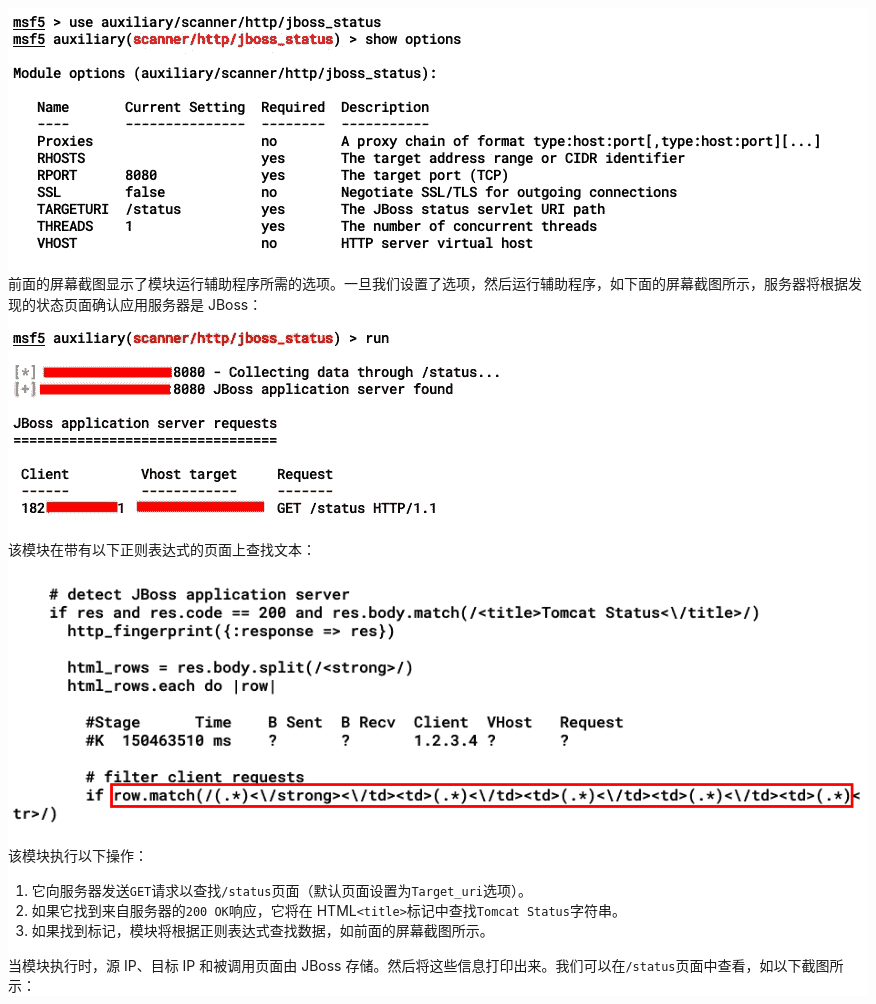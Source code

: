 ![](img/3acf9452-ce65-41c5-bf1d-b923cc71e6a8.png)

前面的屏幕截图显示了模块运行辅助程序所需的选项。一旦我们设置了选项，然后运行辅助程序，如下面的屏幕截图所示，服务器将根据发现的状态页面确认应用服务器是 JBoss：

![](img/2363aab6-03f9-4454-92a6-93660854f204.png)

该模块在带有以下正则表达式的页面上查找文本：

![](img/1da0987d-4a4a-4aaf-936c-ccc5ceb04b52.png)

该模块执行以下操作：

1.  它向服务器发送`GET`请求以查找`/status`页面（默认页面设置为`Target_uri`选项）。
2.  如果它找到来自服务器的`200 OK`响应，它将在 HTML`<title>`标记中查找`Tomcat Status`字符串。
3.  如果找到标记，模块将根据正则表达式查找数据，如前面的屏幕截图所示。

当模块执行时，源 IP、目标 IP 和被调用页面由 JBoss 存储。然后将这些信息打印出来。我们可以在`/status`页面中查看，如以下截图所示：
